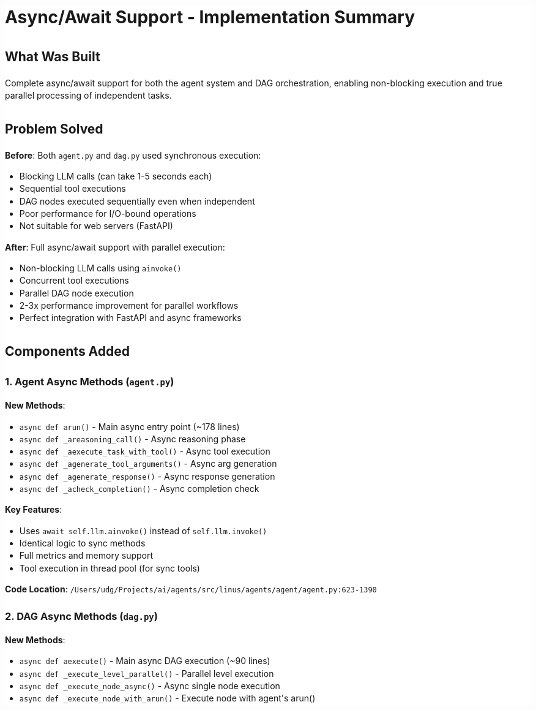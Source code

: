# Async/Await Support - Implementation Summary

## What Was Built

Complete async/await support for both the agent system and DAG orchestration, enabling non-blocking execution and true parallel processing of independent tasks.

## Problem Solved

**Before**: Both `agent.py` and `dag.py` used synchronous execution:
- Blocking LLM calls (can take 1-5 seconds each)
- Sequential tool executions
- DAG nodes executed sequentially even when independent
- Poor performance for I/O-bound operations
- Not suitable for web servers (FastAPI)

**After**: Full async/await support with parallel execution:
- Non-blocking LLM calls using `ainvoke()`
- Concurrent tool executions
- Parallel DAG node execution
- 2-3x performance improvement for parallel workflows
- Perfect integration with FastAPI and async frameworks

## Components Added

### 1. Agent Async Methods (`agent.py`)

**New Methods**:
- `async def arun()` - Main async entry point (~178 lines)
- `async def _areasoning_call()` - Async reasoning phase
- `async def _aexecute_task_with_tool()` - Async tool execution
- `async def _agenerate_tool_arguments()` - Async arg generation
- `async def _agenerate_response()` - Async response generation
- `async def _acheck_completion()` - Async completion check

**Key Features**:
- Uses `await self.llm.ainvoke()` instead of `self.llm.invoke()`
- Identical logic to sync methods
- Full metrics and memory support
- Tool execution in thread pool (for sync tools)

**Code Location**: `/Users/udg/Projects/ai/agents/src/linus/agents/agent/agent.py:623-1390`

### 2. DAG Async Methods (`dag.py`)

**New Methods**:
- `async def aexecute()` - Main async DAG execution (~90 lines)
- `async def _execute_level_parallel()` - Parallel level execution
- `async def _execute_node_async()` - Async single node execution
- `async def _execute_node_with_arun()` - Execute node with agent's arun()
